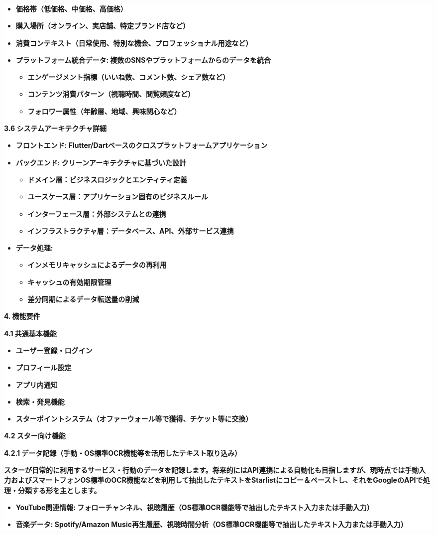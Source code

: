   - **価格帯（低価格、中価格、高価格）**

  - **購入場所（オンライン、実店舗、特定ブランド店など）**

  - **消費コンテキスト（日常使用、特別な機会、プロフェッショナル用途など）**

- **プラットフォーム統合データ:
  複数のSNSやプラットフォームからのデータを統合**

  - **エンゲージメント指標（いいね数、コメント数、シェア数など）**

  - **コンテンツ消費パターン（視聴時間、閲覧頻度など）**

  - **フォロワー属性（年齢層、地域、興味関心など）**

**3.6 システムアーキテクチャ詳細**

- **フロントエンド:
  Flutter/Dartベースのクロスプラットフォームアプリケーション**

- **バックエンド: クリーンアーキテクチャに基づいた設計**

  - **ドメイン層：ビジネスロジックとエンティティ定義**

  - **ユースケース層：アプリケーション固有のビジネスルール**

  - **インターフェース層：外部システムとの連携**

  - **インフラストラクチャ層：データベース、API、外部サービス連携**

- **データ処理:**

  - **インメモリキャッシュによるデータの再利用**

  - **キャッシュの有効期限管理**

  - **差分同期によるデータ転送量の削減**

**4. 機能要件**

**4.1 共通基本機能**

- **ユーザー登録・ログイン**

- **プロフィール設定**

- **アプリ内通知**

- **検索・発見機能**

- **スターポイントシステム（オファーウォール等で獲得、チケット等に交換）**

**4.2 スター向け機能**

**4.2.1 データ記録（手動・OS標準OCR機能等を活用したテキスト取り込み）**

**スターが日常的に利用するサービス・行動のデータを記録します。将来的にはAPI連携による自動化も目指しますが、現時点では手動入力およびスマートフォンOS標準のOCR機能などを利用して抽出したテキストをStarlistにコピー＆ペーストし、それをGoogleのAPIで処理・分類する形を主とします。**

- **YouTube関連情報:
  フォローチャンネル、視聴履歴（OS標準OCR機能等で抽出したテキスト入力または手動入力）**

- **音楽データ: Spotify/Amazon
  Music再生履歴、視聴時間分析（OS標準OCR機能等で抽出したテキスト入力または手動入力）**
